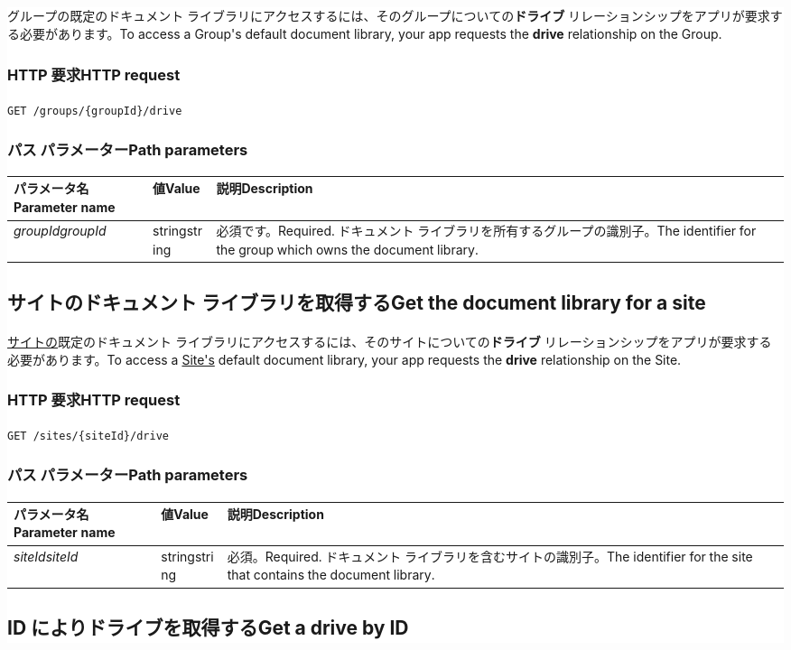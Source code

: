 <span data-ttu-id="67eb4-133">グループの既定のドキュメント ライブラリにアクセスするには、そのグループについての**ドライブ** リレーションシップをアプリが要求する必要があります。</span><span class="sxs-lookup"><span data-stu-id="67eb4-133">To access a Group's default document library, your app requests the **drive** relationship on the Group.</span></span>

### <a name="http-request"></a><span data-ttu-id="67eb4-134">HTTP 要求</span><span class="sxs-lookup"><span data-stu-id="67eb4-134">HTTP request</span></span>



```http
GET /groups/{groupId}/drive
```

### <a name="path-parameters"></a><span data-ttu-id="67eb4-135">パス パラメーター</span><span class="sxs-lookup"><span data-stu-id="67eb4-135">Path parameters</span></span>

| <span data-ttu-id="67eb4-136">パラメータ名</span><span class="sxs-lookup"><span data-stu-id="67eb4-136">Parameter name</span></span> | <span data-ttu-id="67eb4-137">値</span><span class="sxs-lookup"><span data-stu-id="67eb4-137">Value</span></span>  | <span data-ttu-id="67eb4-138">説明</span><span class="sxs-lookup"><span data-stu-id="67eb4-138">Description</span></span>                                       |
|:---------------|:-------|:--------------------------------------------------|
| <span data-ttu-id="67eb4-139">_groupId_</span><span class="sxs-lookup"><span data-stu-id="67eb4-139">_groupId_</span></span>      | <span data-ttu-id="67eb4-140">string</span><span class="sxs-lookup"><span data-stu-id="67eb4-140">string</span></span> | <span data-ttu-id="67eb4-141">必須です。</span><span class="sxs-lookup"><span data-stu-id="67eb4-141">Required.</span></span> <span data-ttu-id="67eb4-142">ドキュメント ライブラリを所有するグループの識別子。</span><span class="sxs-lookup"><span data-stu-id="67eb4-142">The identifier for the group which owns the document library.</span></span> |

## <a name="get-the-document-library-for-a-site"></a><span data-ttu-id="67eb4-143">サイトのドキュメント ライブラリを取得する</span><span class="sxs-lookup"><span data-stu-id="67eb4-143">Get the document library for a site</span></span>

<span data-ttu-id="67eb4-144">[サイトの](../resources/site.md)既定のドキュメント ライブラリにアクセスするには、そのサイトについての**ドライブ** リレーションシップをアプリが要求する必要があります。</span><span class="sxs-lookup"><span data-stu-id="67eb4-144">To access a [Site's](../resources/site.md) default document library, your app requests the **drive** relationship on the Site.</span></span>

### <a name="http-request"></a><span data-ttu-id="67eb4-145">HTTP 要求</span><span class="sxs-lookup"><span data-stu-id="67eb4-145">HTTP request</span></span>

```http
GET /sites/{siteId}/drive
```

### <a name="path-parameters"></a><span data-ttu-id="67eb4-146">パス パラメーター</span><span class="sxs-lookup"><span data-stu-id="67eb4-146">Path parameters</span></span>

| <span data-ttu-id="67eb4-147">パラメータ名</span><span class="sxs-lookup"><span data-stu-id="67eb4-147">Parameter name</span></span> | <span data-ttu-id="67eb4-148">値</span><span class="sxs-lookup"><span data-stu-id="67eb4-148">Value</span></span>  | <span data-ttu-id="67eb4-149">説明</span><span class="sxs-lookup"><span data-stu-id="67eb4-149">Description</span></span>                                       |
|:---------------|:-------|:--------------------------------------------------|
| <span data-ttu-id="67eb4-150">_siteId_</span><span class="sxs-lookup"><span data-stu-id="67eb4-150">_siteId_</span></span>       | <span data-ttu-id="67eb4-151">string</span><span class="sxs-lookup"><span data-stu-id="67eb4-151">string</span></span> | <span data-ttu-id="67eb4-152">必須。</span><span class="sxs-lookup"><span data-stu-id="67eb4-152">Required.</span></span> <span data-ttu-id="67eb4-153">ドキュメント ライブラリを含むサイトの識別子。</span><span class="sxs-lookup"><span data-stu-id="67eb4-153">The identifier for the site that contains the document library.</span></span> |

## <a name="get-a-drive-by-id"></a><span data-ttu-id="67eb4-154">ID によりドライブを取得する</span><span class="sxs-lookup"><span data-stu-id="67eb4-154">Get a drive by ID</span></span>
